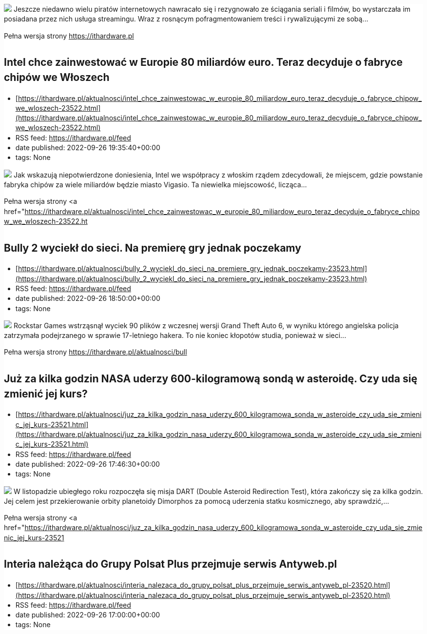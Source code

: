 <img src="https://ithardware.pl/artykuly/min/23526_1.jpg" />            Jeszcze niedawno wielu pirat&oacute;w internetowych nawracało się i rezygnowało ze ściągania seriali i film&oacute;w, bo wystarczała im posiadana przez nich usługa streamingu. Wraz z rosnącym pofragmentowaniem treści i rywalizującymi ze sobą...
            <p>Pełna wersja strony <a href="https://ithardware.pl/aktualnosci/rod_smoka_pobil_pierscienie_mocy_jednak_producenci_nie_beda_sie_cieszyc-23526.html">https://ithardware.pl

## Intel chce zainwestować w Europie 80 miliardów euro. Teraz decyduje o fabryce chipów we Włoszech
 - [https://ithardware.pl/aktualnosci/intel_chce_zainwestowac_w_europie_80_miliardow_euro_teraz_decyduje_o_fabryce_chipow_we_wloszech-23522.html](https://ithardware.pl/aktualnosci/intel_chce_zainwestowac_w_europie_80_miliardow_euro_teraz_decyduje_o_fabryce_chipow_we_wloszech-23522.html)
 - RSS feed: https://ithardware.pl/feed
 - date published: 2022-09-26 19:35:40+00:00
 - tags: None

<img src="https://ithardware.pl/artykuly/min/23522_1.jpg" />            Jak wskazują niepotwierdzone doniesienia, Intel we wsp&oacute;łpracy z włoskim rządem zdecydowali, że miejscem, gdzie powstanie fabryka chip&oacute;w za wiele miliard&oacute;w&nbsp;będzie miasto&nbsp;Vigasio. Ta niewielka miejscowość, licząca...
            <p>Pełna wersja strony <a href="https://ithardware.pl/aktualnosci/intel_chce_zainwestowac_w_europie_80_miliardow_euro_teraz_decyduje_o_fabryce_chipow_we_wloszech-23522.ht

## Bully 2 wyciekł do sieci. Na premierę gry jednak poczekamy
 - [https://ithardware.pl/aktualnosci/bully_2_wyciekl_do_sieci_na_premiere_gry_jednak_poczekamy-23523.html](https://ithardware.pl/aktualnosci/bully_2_wyciekl_do_sieci_na_premiere_gry_jednak_poczekamy-23523.html)
 - RSS feed: https://ithardware.pl/feed
 - date published: 2022-09-26 18:50:00+00:00
 - tags: None

<img src="https://ithardware.pl/artykuly/min/23523_1.jpg" />            Rockstar Games wstrząsnął wyciek 90 plik&oacute;w z wczesnej wersji Grand Theft Auto 6, w wyniku kt&oacute;rego angielska policja zatrzymała podejrzanego w sprawie 17-letniego hakera. To nie koniec kłopot&oacute;w studia, ponieważ w sieci...
            <p>Pełna wersja strony <a href="https://ithardware.pl/aktualnosci/bully_2_wyciekl_do_sieci_na_premiere_gry_jednak_poczekamy-23523.html">https://ithardware.pl/aktualnosci/bull

## Już za kilka godzin NASA uderzy 600-kilogramową sondą w asteroidę. Czy uda się zmienić jej kurs?
 - [https://ithardware.pl/aktualnosci/juz_za_kilka_godzin_nasa_uderzy_600_kilogramowa_sonda_w_asteroide_czy_uda_sie_zmienic_jej_kurs-23521.html](https://ithardware.pl/aktualnosci/juz_za_kilka_godzin_nasa_uderzy_600_kilogramowa_sonda_w_asteroide_czy_uda_sie_zmienic_jej_kurs-23521.html)
 - RSS feed: https://ithardware.pl/feed
 - date published: 2022-09-26 17:46:30+00:00
 - tags: None

<img src="https://ithardware.pl/artykuly/min/23521_1.jpg" />            W listopadzie ubiegłego roku rozpoczęła się misja DART (Double Asteroid Redirection Test), kt&oacute;ra zakończy się za kilka godzin. Jej celem jest przekierowanie orbity planetoidy Dimorphos za pomocą uderzenia statku kosmicznego, aby sprawdzić,...
            <p>Pełna wersja strony <a href="https://ithardware.pl/aktualnosci/juz_za_kilka_godzin_nasa_uderzy_600_kilogramowa_sonda_w_asteroide_czy_uda_sie_zmienic_jej_kurs-23521

## Interia należąca do Grupy Polsat Plus przejmuje serwis Antyweb.pl
 - [https://ithardware.pl/aktualnosci/interia_nalezaca_do_grupy_polsat_plus_przejmuje_serwis_antyweb_pl-23520.html](https://ithardware.pl/aktualnosci/interia_nalezaca_do_grupy_polsat_plus_przejmuje_serwis_antyweb_pl-23520.html)
 - RSS feed: https://ithardware.pl/feed
 - date published: 2022-09-26 17:00:00+00:00
 - tags: None
